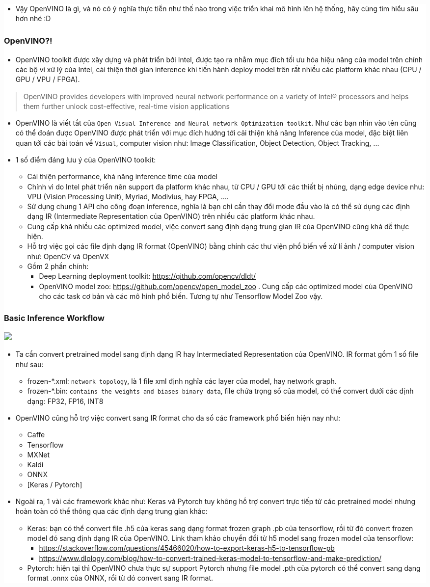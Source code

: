 - Vậy OpenVINO là gì, và nó có ý nghĩa thực tiễn như thế nào trong việc triển khai mô hình lên hệ thống, hãy cùng tìm hiểu sâu hơn nhé :D 

### OpenVINO?!

- OpenVINO toolkit được xây dựng và phát triển bởi Intel, được tạo ra nhằm mục đích tối ưu hóa hiệu năng của model trên chính các bộ vi xử lý của Intel, cải thiện thời gian inference khi tiến hành deploy model trên rất nhiều các platform khác nhau (CPU / GPU / VPU / FPGA). 

> OpenVINO provides developers with improved neural network performance on a variety of Intel® processors and helps them further unlock cost-effective, real-time vision applications

- OpenVINO là viết tắt của `Open Visual Inference and Neural network Optimization toolkit`. Như các bạn nhìn vào tên cũng có thể đoán được OpenVINO được phát triển với mục đích hướng tới cải thiện khả năng Inference của model, đặc biệt liên quan tới các bài toán về `Visual`, computer vision như: Image Classification, Object Detection, Object Tracking, ...

- 1 số điểm đáng lưu ý của OpenVINO toolkit:
    - Cải thiện performance, khả năng inference time của model
    - Chính vì do Intel phát triển nên support đa platform khác nhau, từ CPU / GPU tới các thiết bị nhúng, dạng edge device như: VPU (Vision Processing Unit), Myriad, Modivius, hay FPGA, .... 
    - Sử dụng chung 1 API cho công đoạn inference, nghĩa là bạn chỉ cần thay đổi mode đầu vào là có thể sử dụng các định dạng IR (Intermediate Representation của OpenVINO) trên nhiều các platform khác nhau.
    - Cung cấp khá nhiều các optimized model, việc convert sang định dạng trung gian IR của OpenVINO cũng khá dễ thực hiện.
    - Hỗ trợ việc gọi các file định dạng IR format (OpenVINO) bằng chính các thư viện phổ biến về xử lí ảnh / computer vision như: OpenCV và OpenVX
    - Gồm 2 phần chính:
        - Deep Learning deployment toolkit: https://github.com/opencv/dldt/
        - OpenVINO model zoo: https://github.com/opencv/open_model_zoo . Cung cấp các optimized model của OpenVINO cho các task cơ bản và các mô hình phổ biến. Tương tự như Tensorflow Model Zoo vậy.

###  Basic Inference Workflow

![](https://docs.openvinotoolkit.org/latest/workflow_steps.png)

- Ta cần convert pretrained model sang định dạng IR hay Intermediated Representation của OpenVINO. IR format gồm 1 số file như sau:
    - frozen-*.xml: `network topology`, là 1 file xml định nghĩa các layer của model, hay network graph.
    - frozen-*.bin: `contains the weights and biases binary data`, file chứa trọng số của model, có thể convert dưới các định dạng: FP32, FP16, INT8

- OpenVINO cũng hỗ trợ việc convert sang IR format cho đa số các framework phổ biến hiện nay như:
    - Caffe
    - Tensorflow
    - MXNet
    - Kaldi
    - ONNX
    - [Keras / Pytorch]

- Ngoài ra, 1 vài các framework khác như: Keras và Pytorch tuy không hỗ trợ convert trực tiếp từ các pretrained model nhưng hoàn toàn có thể thông qua các định dạng trung gian khác:
    - Keras: bạn có thể convert file .h5 của keras sang dạng format frozen graph .pb của tensorflow, rồi từ đó convert frozen model đó sang định dạng IR của OpenVINO. Link tham khảo chuyển đổi từ h5 model sang frozen model của tensorflow: 
        - https://stackoverflow.com/questions/45466020/how-to-export-keras-h5-to-tensorflow-pb
        - https://www.dlology.com/blog/how-to-convert-trained-keras-model-to-tensorflow-and-make-prediction/
    - Pytorch: hiện tại thì OpenVINO chưa thực sự support Pytorch nhưng file model .pth của pytorch có thể convert sang dạng format .onnx của ONNX, rồi từ đó convert sang IR format.
